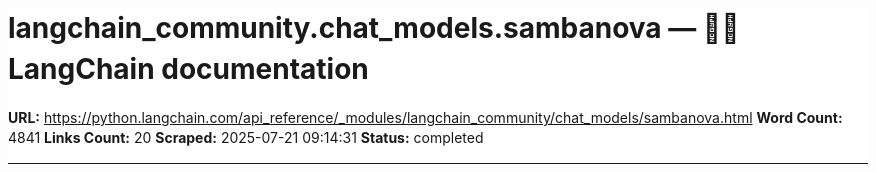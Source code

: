# langchain_community.chat_models.sambanova — 🦜🔗 LangChain  documentation

**URL:** https://python.langchain.com/api_reference/_modules/langchain_community/chat_models/sambanova.html
**Word Count:** 4841
**Links Count:** 20
**Scraped:** 2025-07-21 09:14:31
**Status:** completed

---
